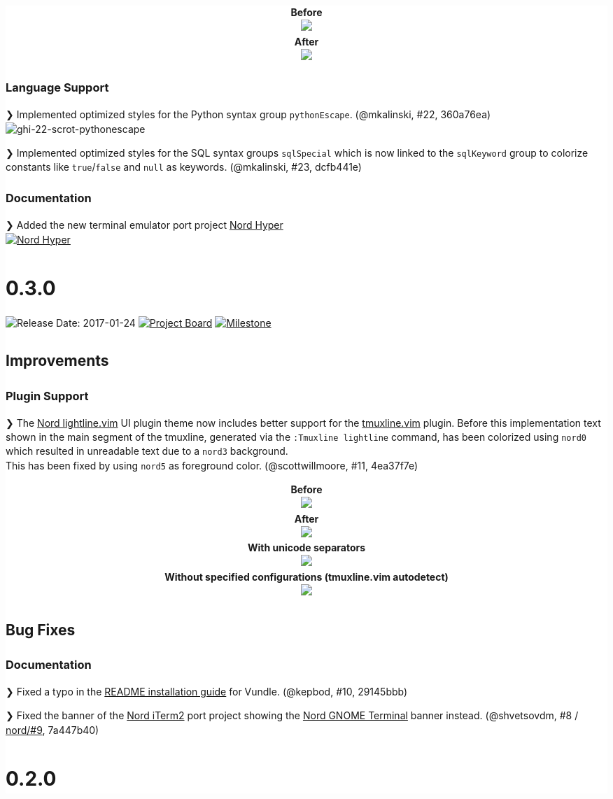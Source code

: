 <p align="center"><strong>Before</strong><br><img src="https://cloud.githubusercontent.com/assets/7836623/22618347/4857d88e-eada-11e6-9696-83a8886f5771.png"/><br><strong>After</strong><br><img src="https://cloud.githubusercontent.com/assets/7836623/22618354/63ddffde-eada-11e6-8a60-52a39642728e.png"/></p>

### Language Support

❯ Implemented optimized styles for the Python syntax group `pythonEscape`. (@mkalinski, #22, 360a76ea)
![ghi-22-scrot-pythonescape](https://cloud.githubusercontent.com/assets/7836623/22618370/ad74e7fc-eada-11e6-89f2-23b351e8aa2b.png)

❯ Implemented optimized styles for the SQL syntax groups `sqlSpecial` which is now linked to the `sqlKeyword` group to colorize constants like `true`/`false` and `null` as keywords. (@mkalinski, #23, dcfb441e)

### Documentation

❯ Added the new terminal emulator port project [Nord Hyper](https://github.com/arcticicestudio/nord-hyper)  
[![Nord Hyper](https://cdn.rawgit.com/arcticicestudio/nord/develop/src/assets/nord-hyper-banner.svg)](https://github.com/arcticicestudio/nord-hyper)

# 0.3.0

![Release Date: 2017-01-24](https://img.shields.io/badge/Release_Date-2017--01--24-88C0D0.svg?style=flat-square) [![Project Board](https://img.shields.io/badge/Project_Board-0.3.0-88C0D0.svg?style=flat-square)](https://github.com/arcticicestudio/nord-vim/projects/6) [![Milestone](https://img.shields.io/badge/Milestone-0.3.0-88C0D0.svg?style=flat-square)](https://github.com/arcticicestudio/nord-vim/milestone/5)

## Improvements

### Plugin Support

❯ The [Nord lightline.vim][nord-lightline] UI plugin theme now includes better support for the [tmuxline.vim](https://github.com/edkolev/tmuxline.vim) plugin. Before this implementation text shown in the main segment of the tmuxline, generated via the `:Tmuxline lightline` command, has been colorized using `nord0` which resulted in unreadable text due to a `nord3` background.  
This has been fixed by using `nord5` as foreground color. (@scottwillmoore, #11, 4ea37f7e)

<p align="center"><strong>Before</strong><br><img src="https://cloud.githubusercontent.com/assets/9512557/21741900/4f792f5e-d537-11e6-9e69-09ff11b60c4e.png"/><br><strong>After</strong><br><img src="https://cloud.githubusercontent.com/assets/7836623/21954034/15b87d1e-da47-11e6-9e70-a74aea14c378.png"/><br><strong>With unicode separators</strong><br><img src="https://cloud.githubusercontent.com/assets/7836623/21954058/7a7c5266-da47-11e6-8f1f-0203d5270c51.png"/><br><strong>Without specified configurations (tmuxline.vim autodetect)</strong><br><img src="https://cloud.githubusercontent.com/assets/7836623/21954072/931669e2-da47-11e6-8db3-cbdf9d6681f1.png"/></p>

## Bug Fixes

### Documentation

❯ Fixed a typo in the [README installation guide](https://github.com/arcticicestudio/nord-vim#via-pluginruntimepath-manager) for Vundle. (@kepbod, #10, 29145bbb)

❯ Fixed the banner of the [Nord iTerm2](https://github.com/arcticicestudio/nord-iterm2) port project showing the [Nord GNOME Terminal](https://github.com/arcticicestudio/nord-gnome-terminal) banner instead. (@shvetsovdm, #8 / [nord/#9](https://github.com/arcticicestudio/nord/issues/9), 7a447b40)

# 0.2.0


[asciidoc]: https://asciidoctor.org
[gh-11]: https://github.com/arcticicestudio/nord-vim/issues/11
[gh-55-arcticicestudio/nord]: https://github.com/arcticicestudio/nord/issues/55
[gh-lightline.vim]: https://github.com/itchyny/lightline.vim
[gh-nord#94]: https://github.com/arcticicestudio/nord/issues/94
[gh-src-airline]: https://github.com/arcticicestudio/nord-vim/blob/develop/autoload/airline/themes/nord.vim
[gh-tmuxline.vim]: https://github.com/edkolev/tmuxline.vim
[gh-user-cg433n]: https://github.com/cg433n
[gist-colors-in-terminals]: https://gist.github.com/XVilka/8346728
[itchyny/lightline-adv-config]: https://github.com/itchyny/lightline.vim#advanced-configuration
[itchyny/lightline.vim-gh-257]: https://github.com/itchyny/lightline.vim/pull/257
[lesscss-doc-fn-lighten]: http://lesscss.org/functions/#color-operations-lighten
[nord-atom-syntax-pr-47]: https://github.com/arcticicestudio/nord-atom-syntax/pull/47
[nord-config-port-vim#uni_st_line]: https://www.nordtheme.com/docs/ports/vim/configuration#uniform-status-lines
[nord-docs-config-font-bold]: https://www.nordtheme.com/ports/vim/configuration#bold-styles
[nord-gh]: https://github.com/arcticicestudio/nord
[nord-home]: https://www.nordtheme.com/ports/vim
[nord-lightline]: https://github.com/arcticicestudio/nord-vim/blob/develop/autoload/lightline/colorscheme/nord.vim
[nord]: https://www.nordtheme.com
[plugin-ale]: https://github.com/w0rp/ale
[plugin-ctrlp]: https://github.com/ctrlpvim/ctrlp.vim
[plugin-junegunn/vim-plug]: https://github.com/junegunn/vim-plug
[plugin-kshenoy/vim-signature]: https://github.com/kshenoy/vim-signature
[plugin-mhinz/vim-signify]: https://github.com/mhinz/vim-signify
[plugin-plasticboy/vim-markdown]: https://github.com/plasticboy/vim-markdown
[plugin-stephpy/vim-yaml]: https://github.com/stephpy/vim-yaml
[plugin-tpope/vim-fugitive]: https://github.com/tpope/vim-fugitive
[plugin-vimwiki/vimwiki]: https://github.com/vimwiki/vimwiki
[readme-config-comment-brightness]: https://github.com/arcticicestudio/nord-vim#comment-contrast
[readme-config-italic]: https://github.com/arcticicestudio/nord-vim#italic-support
[readme-config-line-number-background]: https://github.com/arcticicestudio/nord-vim#line-number-background
[readme-config-underline-support]: https://github.com/arcticicestudio/nord-vim#underline-support
[readme-config-uniform-diff-background]: https://github.com/arcticicestudio/nord-vim#uniform-diff-background
[readme-config-uniform-statusline-background]: https://github.com/arcticicestudio/nord-vim#uniform-status-lines
[readme-config]: https://github.com/arcticicestudio/nord-vim#configuration
[rust]: https://www.rust-lang.org
[vdoc-fchar]: http://vimdoc.sourceforge.net/htmldoc/options.html#'fillchars'
[vdoc-vsplit]: http://vimdoc.sourceforge.net/htmldoc/syntax.html#hl-VertSplit
[vim-doc-diffadd]: http://vimdoc.sourceforge.net/htmldoc/syntax.html#hl-DiffAdd
[yaml]: http://yaml.org
[cmake-doc-genexpr]: https://cmake.org/cmake/help/latest/manual/cmake-generator-expressions.7.html
[gh-user-axelitus]: https://github.com/axelitus
[gh-user-huyvohcmc]: https://github.com/huyvohcmc
[gh-user-markand]: https://github.com/markand
[gh-user-meck]: https://github.com/meck
[gh-user-terminalwitchcraft]: https://github.com/terminalwitchcraft
[gh-user-tidux]: https://github.com/tidux
[gh-user-vabatta]: https://github.com/vabatta
[neovimhaskell/haskell-vim]: https://github.com/neovimhaskell/haskell-vim
[rustdoc-attributes]: https://doc.rust-lang.org/reference/attributes.html
[rustdoc-derives]: https://doc.rust-lang.org/edition-guide/rust-2018/macros/custom-derive.html
[rustdoc-enums]: https://doc.rust-lang.org/1.1.0/book/enums.html
[rustdoc-escapes]: https://doc.rust-lang.org/reference/tokens.html#ascii-escapes
[rustdoc-macros]: https://doc.rust-lang.org/1.8.0/book/macros.html
[rustdoc-traits]: https://doc.rust-lang.org/book/ch10-02-traits.html
[gh-user-aborzunov]: https://github.com/aborzunov
[gh-user-tobydeh]: https://github.com/tobydeh
[arcticicestudio/nord-vim#58]: https://github.com/arcticicestudio/nord-vim/pull/58
[gh-rel-v0.7.0]: https://github.com/arcticicestudio/nord-vim/releases/tag/v0.7.0
[gh-user-alexandremjacques]: https://github.com/alexandremjacques
[gh-user-hennessey]: https://github.com/hennessey
[gh-user-jmurinello]: https://github.com/jmurinello
[gh-user-nixtrace]: https://github.com/nixtrace
[gh-user-vasilescur]: https://github.com/vasilescur
[mhinz/vim-startify]: https://github.com/mhinz/vim-startify
[neoclide/coc.nvim]: https://github.com/neoclide/coc.nvim
[nord-config-port-vim#uni_st_line]: https://www.nordtheme.com/docs/ports/vim/configuration#uniform-status-lines
[vim/vim-diff#d9b0d83b...017ba07f]: https://github.com/vim/vim/compare/d9b0d83b13d2691e4544709abd87eac004715175...017ba07fa2cdc578245618717229444fd50c470d#diff-80fffb3e9c20e93e5b2328a9a20e19c
[vim/vim-rel-v8.1.2029]: https://github.com/vim/vim/releases/tag/v8.1.2029
[vim/vim#4933]: https://github.com/vim/vim/pull/4933